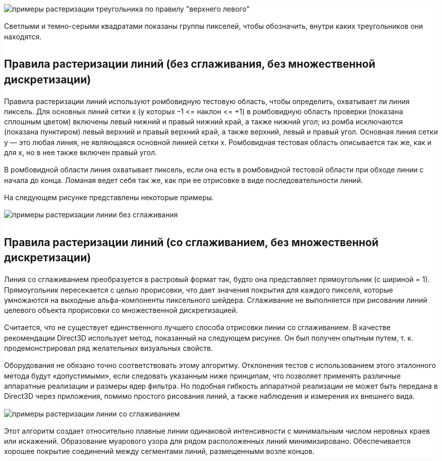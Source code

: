 ![примеры растеризации треугольника по правилу "верхнего левого"](images/d3d10-rasterrulestriangle.png)

Светлыми и темно-серыми квадратами показаны группы пикселей, чтобы обозначить, внутри каких треугольников они находятся.

## <a name="span-idline1spanspan-idline1spanspan-idline1spanline-rasterization-rules-aliased-without-multisampling"></a><span id="Line_1"></span><span id="line_1"></span><span id="LINE_1"></span>Правила растеризации линий (без сглаживания, без множественной дискретизации)


Правила растеризации линий используют ромбовидную тестовую область, чтобы определить, охватывает ли линия пиксель. Для основных линий сетки x (у которых –1 &lt;= наклон &lt;= +1) в ромбовидную область проверки (показана сплошным цветом) включены левый нижний и правый нижний край, а также нижний угол; из ромба исключаются (показана пунктиром) левый верхний и правый верхний край, а также верхний, левый и правый угол. Основная линия сетки y — это любая линия, не являющаяся основной линией сетки x. Ромбовидная тестовая область описывается так же, как и для x, но в нее также включен правый угол.

В ромбовидной области линия охватывает пиксель, если она есть в ромбовидной тестовой области при обходе линии с начала до конца. Ломаная ведет себя так же, как при ее отрисовке в виде последовательности линий.

На следующем рисунке представлены некоторые примеры.

![примеры растеризации линии без сглаживания](images/d3d10-rasterrulesline.png)

## <a name="span-idline2spanspan-idline2spanspan-idline2spanline-rasterization-rules-antialiased-without-multisampling"></a><span id="Line_2"></span><span id="line_2"></span><span id="LINE_2"></span>Правила растеризации линий (со сглаживанием, без множественной дискретизации)


Линия со сглаживанием преобразуется в растровый формат так, будто она представляет прямоугольник (с шириной = 1). Прямоугольник пересекается с целью прорисовки, что дает значения покрытия для каждого пикселя, которые умножаются на выходные альфа-компоненты пиксельного шейдера. Сглаживание не выполняется при рисовании линий целевого объекта прорисовки со множественной дискретизацией.

Считается, что не существует единственного лучшего способа отрисовки линии со сглаживанием. В качестве рекомендации Direct3D использует метод, показанный на следующем рисунке. Он был получен опытным путем, т. к. продемонстрировал ряд желательных визуальных свойств.

Оборудования не обязано точно соответствовать этому алгоритму. Отклонения тестов с использованием этого эталонного метода будут «допустимыми», если следовать указанным ниже принципам, что позволяет применять различные аппаратные реализации и размеры ядер фильтра. Но подобная гибкость аппаратной реализации не может быть передана в Direct3D через приложения, помимо простого рисования линий, а также наблюдения и измерения их внешнего вида.

![примеры растеризации линии со сглаживанием](images/d3d10-rasterruleslineaa.png)

Этот алгоритм создает относительно плавные линии одинаковой интенсивности с минимальным числом неровных краев или искажений. Образование муарового узора для рядом расположенных линий минимизировано. Обеспечивается хорошее покрытие соединений между сегментами линий, размещенными возле концов.
